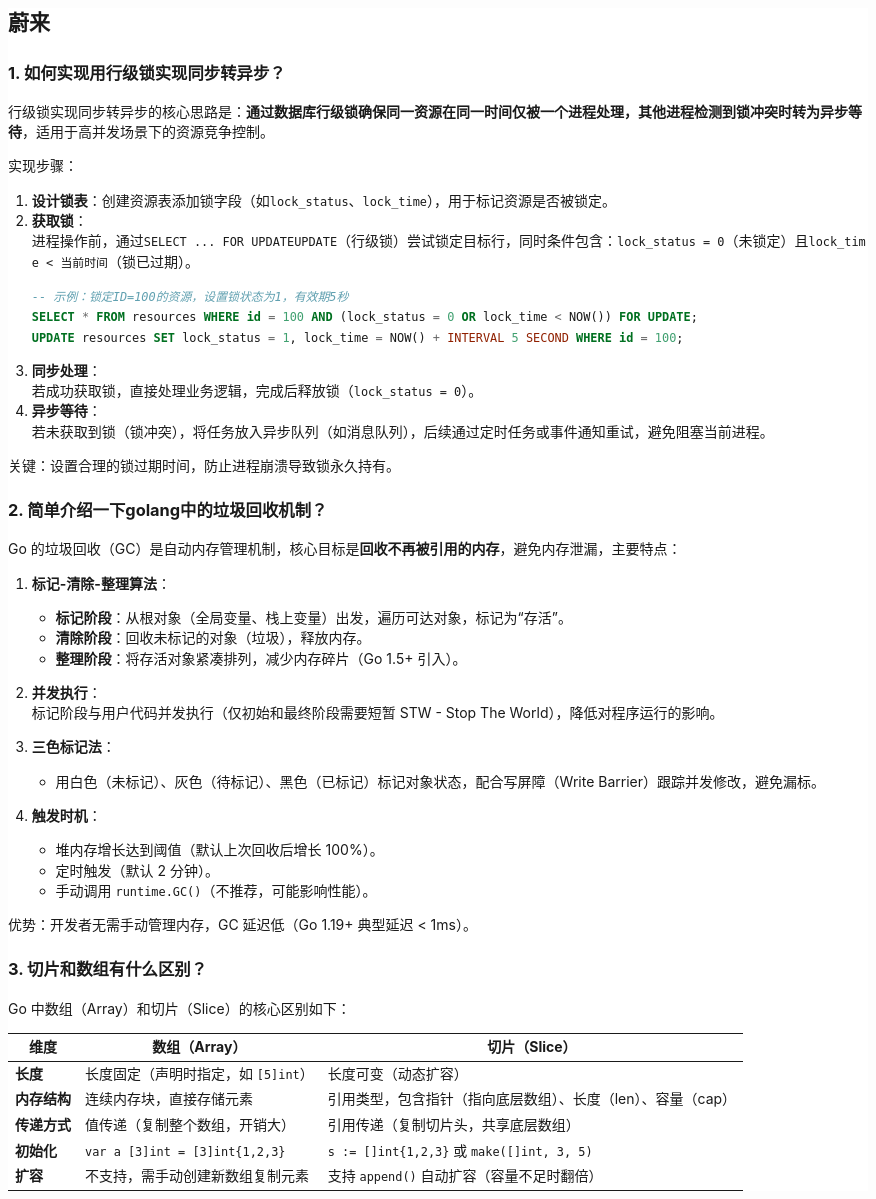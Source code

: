 ## 蔚来
### 1. 如何实现用行级锁实现同步转异步？
行级锁实现同步转异步的核心思路是：**通过数据库行级锁确保同一资源在同一时间仅被一个进程处理，其他进程检测到锁冲突时转为异步等待**，适用于高并发场景下的资源竞争控制。  

实现步骤：  
1. **设计锁表**：创建资源表添加锁字段（如`lock_status`、`lock_time`），用于标记资源是否被锁定。  
2. **获取锁**：  
   进程操作前，通过`SELECT ... FOR UPDATEUPDATE`（行级锁）尝试锁定目标行，同时条件包含：`lock_status = 0`（未锁定）且`lock_time < 当前时间`（锁已过期）。  
   ```sql
   -- 示例：锁定ID=100的资源，设置锁状态为1，有效期5秒
   SELECT * FROM resources WHERE id = 100 AND (lock_status = 0 OR lock_time < NOW()) FOR UPDATE;
   UPDATE resources SET lock_status = 1, lock_time = NOW() + INTERVAL 5 SECOND WHERE id = 100;
   ```  
3. **同步处理**：  
   若成功获取锁，直接处理业务逻辑，完成后释放锁（`lock_status = 0`）。  
4. **异步等待**：  
   若未获取到锁（锁冲突），将任务放入异步队列（如消息队列），后续通过定时任务或事件通知重试，避免阻塞当前进程。  

关键：设置合理的锁过期时间，防止进程崩溃导致锁永久持有。  


### 2. 简单介绍一下golang中的垃圾回收机制？
Go 的垃圾回收（GC）是自动内存管理机制，核心目标是**回收不再被引用的内存**，避免内存泄漏，主要特点：  

1. **标记-清除-整理算法**：  
   - **标记阶段**：从根对象（全局变量、栈上变量）出发，遍历可达对象，标记为“存活”。  
   - **清除阶段**：回收未标记的对象（垃圾），释放内存。  
   - **整理阶段**：将存活对象紧凑排列，减少内存碎片（Go 1.5+ 引入）。  

2. **并发执行**：  
   标记阶段与用户代码并发执行（仅初始和最终阶段需要短暂 STW - Stop The World），降低对程序运行的影响。  

3. **三色标记法**：  
   - 用白色（未标记）、灰色（待标记）、黑色（已标记）标记对象状态，配合写屏障（Write Barrier）跟踪并发修改，避免漏标。  

4. **触发时机**：  
   - 堆内存增长达到阈值（默认上次回收后增长 100%）。  
   - 定时触发（默认 2 分钟）。  
   - 手动调用 `runtime.GC()`（不推荐，可能影响性能）。  

优势：开发者无需手动管理内存，GC 延迟低（Go 1.19+ 典型延迟 < 1ms）。  


### 3. 切片和数组有什么区别？
Go 中数组（Array）和切片（Slice）的核心区别如下：  

| 维度         | 数组（Array）                  | 切片（Slice）                    |
|--------------|-------------------------------|---------------------------------|
| **长度**     | 长度固定（声明时指定，如 `[5]int`） | 长度可变（动态扩容）             |
| **内存结构** | 连续内存块，直接存储元素        | 引用类型，包含指针（指向底层数组）、长度（len）、容量（cap） |
| **传递方式** | 值传递（复制整个数组，开销大）  | 引用传递（复制切片头，共享底层数组） |
| **初始化**   | `var a [3]int = [3]int{1,2,3}` | `s := []int{1,2,3}` 或 `make([]int, 3, 5)` |
| **扩容**     | 不支持，需手动创建新数组复制元素 | 支持 `append()` 自动扩容（容量不足时翻倍） |
